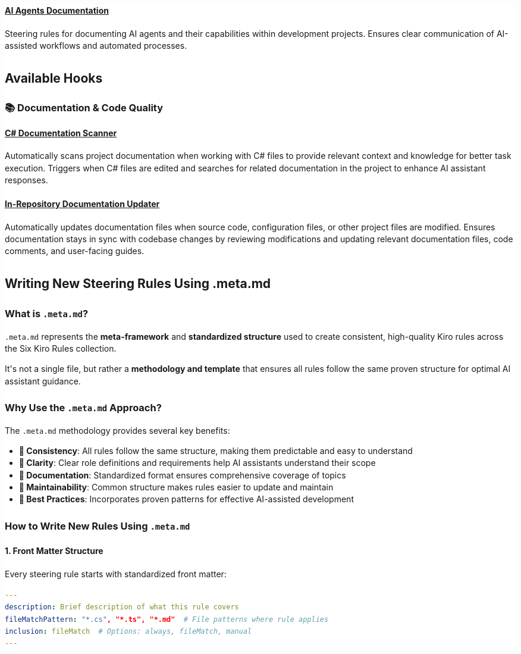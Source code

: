 #### [AI Agents Documentation](steering/documentation/agents-md.md)
Steering rules for documenting AI agents and their capabilities within development projects. Ensures clear communication of AI-assisted workflows and automated processes.


## Available Hooks

### 📚 **Documentation & Code Quality**

#### [C# Documentation Scanner](hooks/six-template-doc-scan-hook.kiro.hook)
Automatically scans project documentation when working with C# files to provide relevant context and knowledge for better task execution. Triggers when C# files are edited and searches for related documentation in the project to enhance AI assistant responses.

#### [In-Repository Documentation Updater](hooks/six-template-update-docs-hook.kiro.hook)
Automatically updates documentation files when source code, configuration files, or other project files are modified. Ensures documentation stays in sync with codebase changes by reviewing modifications and updating relevant documentation files, code comments, and user-facing guides.





## Writing New Steering Rules Using .meta.md

### What is `.meta.md`?

`.meta.md` represents the **meta-framework** and **standardized structure** used to create consistent, high-quality Kiro rules across the Six Kiro Rules collection. 

It's not a single file, but rather a **methodology and template** that ensures all rules follow the same proven structure for optimal AI assistant guidance.

### Why Use the `.meta.md` Approach?

The `.meta.md` methodology provides several key benefits:

- **🔄 Consistency**: All rules follow the same structure, making them predictable and easy to understand
- **🎯 Clarity**: Clear role definitions and requirements help AI assistants understand their scope
- **📝 Documentation**: Standardized format ensures comprehensive coverage of topics
- **🔧 Maintainability**: Common structure makes rules easier to update and maintain
- **🎨 Best Practices**: Incorporates proven patterns for effective AI-assisted development

### How to Write New Rules Using `.meta.md`

#### 1. **Front Matter Structure**
Every steering rule starts with standardized front matter:

```yaml
---
description: Brief description of what this rule covers
fileMatchPattern: "*.cs", "*.ts", "*.md"  # File patterns where rule applies
inclusion: fileMatch  # Options: always, fileMatch, manual
---
```
